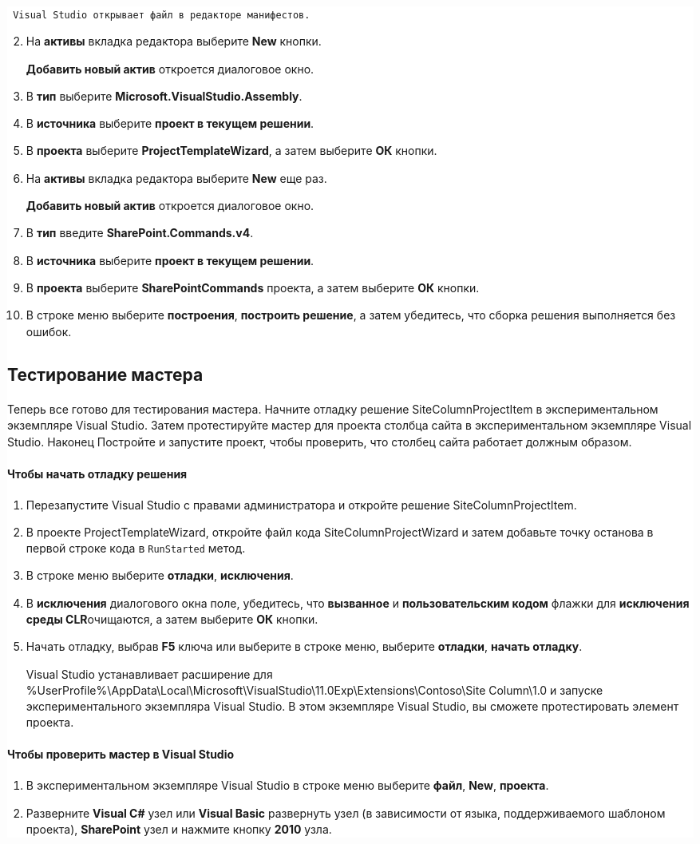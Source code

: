      Visual Studio открывает файл в редакторе манифестов.  
  
2.  На **активы** вкладка редактора выберите **New** кнопки.  
  
     **Добавить новый актив** откроется диалоговое окно.  
  
3.  В **тип** выберите **Microsoft.VisualStudio.Assembly**.  
  
4.  В **источника** выберите **проект в текущем решении**.  
  
5.  В **проекта** выберите **ProjectTemplateWizard**, а затем выберите **ОК** кнопки.  
  
6.  На **активы** вкладка редактора выберите **New** еще раз.  
  
     **Добавить новый актив** откроется диалоговое окно.  
  
7.  В **тип** введите **SharePoint.Commands.v4**.  
  
8.  В **источника** выберите **проект в текущем решении**.  
  
9. В **проекта** выберите **SharePointCommands** проекта, а затем выберите **ОК** кнопки.  
  
10. В строке меню выберите **построения**, **построить решение**, а затем убедитесь, что сборка решения выполняется без ошибок.  
  
## <a name="testing-the-wizard"></a>Тестирование мастера  
 Теперь все готово для тестирования мастера. Начните отладку решение SiteColumnProjectItem в экспериментальном экземпляре Visual Studio. Затем протестируйте мастер для проекта столбца сайта в экспериментальном экземпляре Visual Studio. Наконец Постройте и запустите проект, чтобы проверить, что столбец сайта работает должным образом.  
  
#### <a name="to-start-debugging-the-solution"></a>Чтобы начать отладку решения  
  
1.  Перезапустите Visual Studio с правами администратора и откройте решение SiteColumnProjectItem.  
  
2.  В проекте ProjectTemplateWizard, откройте файл кода SiteColumnProjectWizard и затем добавьте точку останова в первой строке кода в `RunStarted` метод.  
  
3.  В строке меню выберите **отладки**, **исключения**.  
  
4.  В **исключения** диалогового окна поле, убедитесь, что **вызванное** и **пользовательским кодом** флажки для **исключения среды CLR**очищаются, а затем выберите **ОК** кнопки.  
  
5.  Начать отладку, выбрав **F5** ключа или выберите в строке меню, выберите **отладки**, **начать отладку**.  
  
     Visual Studio устанавливает расширение для %UserProfile%\AppData\Local\Microsoft\VisualStudio\11.0Exp\Extensions\Contoso\Site Column\1.0 и запуске экспериментального экземпляра Visual Studio. В этом экземпляре Visual Studio, вы сможете протестировать элемент проекта.  
  
#### <a name="to-test-the-wizard-in-visual-studio"></a>Чтобы проверить мастер в Visual Studio  
  
1.  В экспериментальном экземпляре Visual Studio в строке меню выберите **файл**, **New**, **проекта**.  
  
2.  Разверните **Visual C#** узел или **Visual Basic** развернуть узел (в зависимости от языка, поддерживаемого шаблоном проекта), **SharePoint** узел и нажмите кнопку **2010** узла.  
  